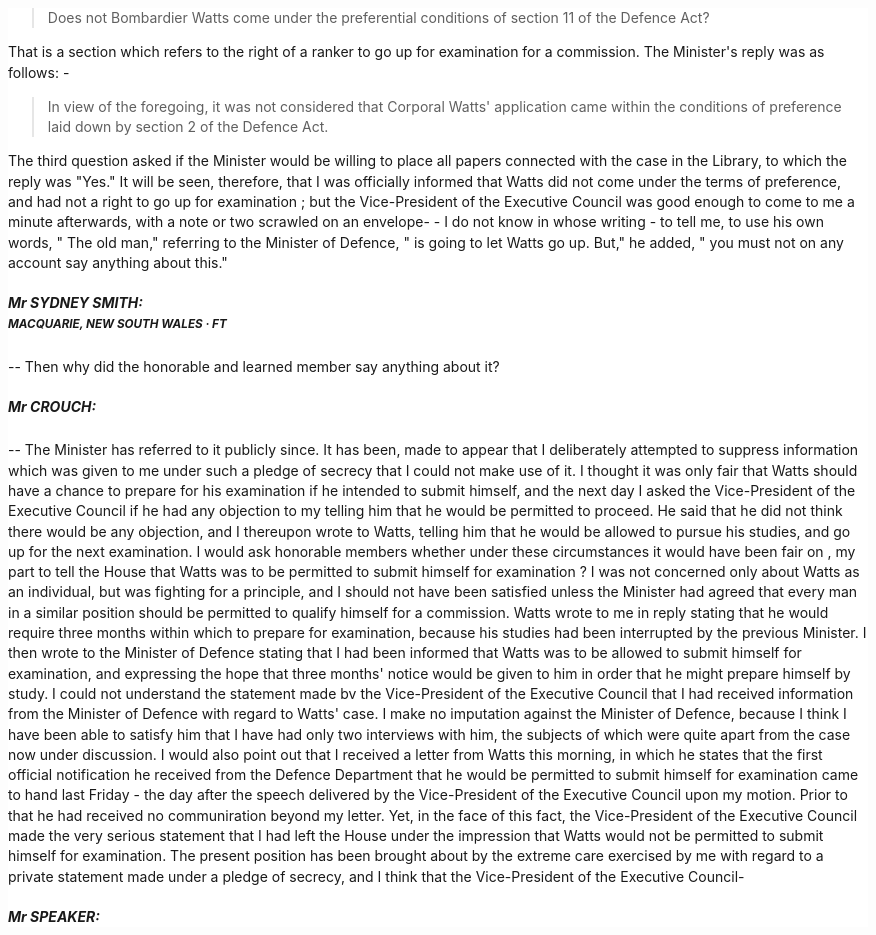   >Does not Bombardier Watts come under the preferential conditions of section 11 of the Defence Act? 

That is a section which refers to the right of a ranker to go up for examination for a commission. The Minister's reply was as follows: - 

  >In view of the foregoing, it was not considered that Corporal Watts' application came within the conditions of preference laid down by section 2 of the Defence Act. 

The third question asked if the Minister would be willing to place all papers connected with the case in the Library, to which the reply was "Yes." It will be seen, therefore, that I was officially informed that Watts did not come under the terms of preference, and had not a right to go up for examination ; but the Vice-President of the Executive Council was good enough to come to me a minute afterwards, with a note or two scrawled on an envelope- - I do not know in whose writing - to tell me, to use his own words, " The old man," referring to the Minister of Defence, " is going to let Watts go up. But," he added, " you must not on any account say anything about this." 

##### Mr SYDNEY SMITH:<br><small class="text-muted">MACQUARIE, NEW SOUTH WALES &middot; FT</small>

--  Then why did the honorable and learned member say anything about it? 

##### Mr CROUCH:

-- The Minister has referred to it publicly since. It has been, made to appear that I deliberately attempted to suppress information which was given to me under such a pledge of secrecy that I could not make use of it. I thought it was only fair that Watts should have a chance to prepare for his examination if he intended to submit himself, and the next day I asked the Vice-President of the Executive Council if he had any objection to my telling him that he would be permitted to proceed. He said that he did not think there would be any objection, and I thereupon wrote to Watts, telling him that he would be allowed to pursue his studies, and go up for the next examination. I would ask honorable members whether under these circumstances it would have been fair on , my part to tell the House that Watts was to be permitted to submit himself for examination ? I was not concerned only about Watts as an individual, but was fighting for a principle, and I should not have been satisfied unless the Minister had agreed that every man in a similar position should be permitted to qualify himself for a commission. Watts wrote to me in reply stating that he would require three months within which to prepare for examination, because his studies had been interrupted by the previous Minister. I then wrote to the Minister of Defence stating that I had been informed that Watts was to be allowed to submit himself for examination, and expressing the hope that three months' notice would be given to him in order that he might prepare himself by study. I could not understand the statement made bv the Vice-President of the Executive Council that I had received information from the Minister of Defence with regard to Watts' case. I make no imputation against the Minister of Defence, because I think I have been able to satisfy him that I have had only two interviews with him, the subjects of which were quite apart from the case now under discussion. I would also point out that I received a letter from Watts this morning, in which he states that the first official notification he received from the Defence Department that he would be permitted to submit himself for examination came to hand last Friday - the day after the speech delivered by the Vice-President of the Executive Council upon my motion. Prior to that he had received no communiration beyond my letter. Yet, in the face of this fact, the Vice-President of the Executive Council made the very serious statement that I had left the House under the impression that Watts would not be permitted to submit himself for examination. The present position has been brought about by the extreme care exercised by me with regard to a private statement made under a pledge of secrecy, and I think that the Vice-President of the Executive Council- 

##### Mr SPEAKER:

